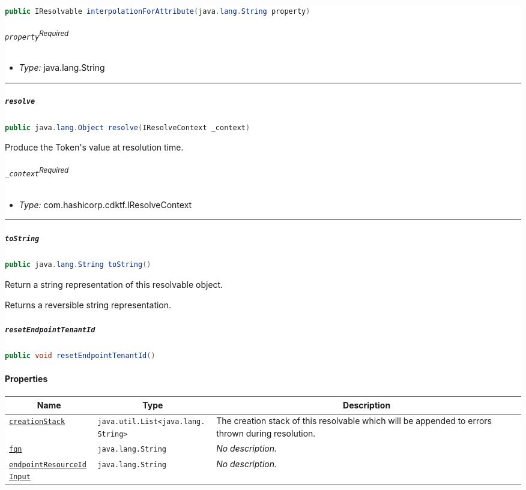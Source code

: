 ```java
public IResolvable interpolationForAttribute(java.lang.String property)
```

###### `property`<sup>Required</sup> <a name="property" id="@cdktf/provider-azurerm.storageAccountNetworkRules.StorageAccountNetworkRulesPrivateLinkAccessAOutputReference.interpolationForAttribute.parameter.property"></a>

- *Type:* java.lang.String

---

##### `resolve` <a name="resolve" id="@cdktf/provider-azurerm.storageAccountNetworkRules.StorageAccountNetworkRulesPrivateLinkAccessAOutputReference.resolve"></a>

```java
public java.lang.Object resolve(IResolveContext _context)
```

Produce the Token's value at resolution time.

###### `_context`<sup>Required</sup> <a name="_context" id="@cdktf/provider-azurerm.storageAccountNetworkRules.StorageAccountNetworkRulesPrivateLinkAccessAOutputReference.resolve.parameter._context"></a>

- *Type:* com.hashicorp.cdktf.IResolveContext

---

##### `toString` <a name="toString" id="@cdktf/provider-azurerm.storageAccountNetworkRules.StorageAccountNetworkRulesPrivateLinkAccessAOutputReference.toString"></a>

```java
public java.lang.String toString()
```

Return a string representation of this resolvable object.

Returns a reversible string representation.

##### `resetEndpointTenantId` <a name="resetEndpointTenantId" id="@cdktf/provider-azurerm.storageAccountNetworkRules.StorageAccountNetworkRulesPrivateLinkAccessAOutputReference.resetEndpointTenantId"></a>

```java
public void resetEndpointTenantId()
```


#### Properties <a name="Properties" id="Properties"></a>

| **Name** | **Type** | **Description** |
| --- | --- | --- |
| <code><a href="#@cdktf/provider-azurerm.storageAccountNetworkRules.StorageAccountNetworkRulesPrivateLinkAccessAOutputReference.property.creationStack">creationStack</a></code> | <code>java.util.List<java.lang.String></code> | The creation stack of this resolvable which will be appended to errors thrown during resolution. |
| <code><a href="#@cdktf/provider-azurerm.storageAccountNetworkRules.StorageAccountNetworkRulesPrivateLinkAccessAOutputReference.property.fqn">fqn</a></code> | <code>java.lang.String</code> | *No description.* |
| <code><a href="#@cdktf/provider-azurerm.storageAccountNetworkRules.StorageAccountNetworkRulesPrivateLinkAccessAOutputReference.property.endpointResourceIdInput">endpointResourceIdInput</a></code> | <code>java.lang.String</code> | *No description.* |
